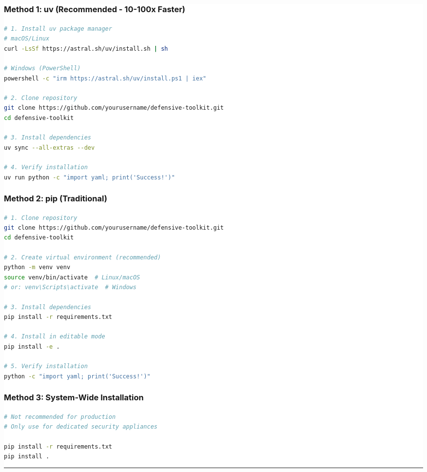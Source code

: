 ### Method 1: uv (Recommended - 10-100x Faster)

```bash
# 1. Install uv package manager
# macOS/Linux
curl -LsSf https://astral.sh/uv/install.sh | sh

# Windows (PowerShell)
powershell -c "irm https://astral.sh/uv/install.ps1 | iex"

# 2. Clone repository
git clone https://github.com/yourusername/defensive-toolkit.git
cd defensive-toolkit

# 3. Install dependencies
uv sync --all-extras --dev

# 4. Verify installation
uv run python -c "import yaml; print('Success!')"
```

### Method 2: pip (Traditional)

```bash
# 1. Clone repository
git clone https://github.com/yourusername/defensive-toolkit.git
cd defensive-toolkit

# 2. Create virtual environment (recommended)
python -m venv venv
source venv/bin/activate  # Linux/macOS
# or: venv\Scripts\activate  # Windows

# 3. Install dependencies
pip install -r requirements.txt

# 4. Install in editable mode
pip install -e .

# 5. Verify installation
python -c "import yaml; print('Success!')"
```

### Method 3: System-Wide Installation

```bash
# Not recommended for production
# Only use for dedicated security appliances

pip install -r requirements.txt
pip install .
```

---